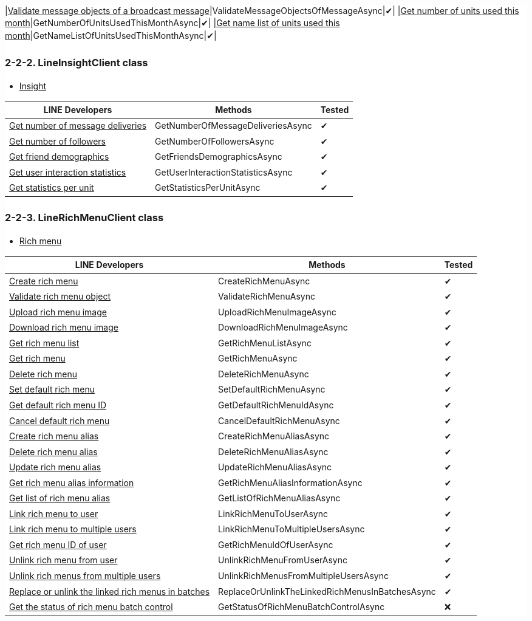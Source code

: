 |[Validate message objects of a broadcast message](https://developers.line.biz/en/reference/messaging-api/#validate-message-objects-of-broadcast-message)|ValidateMessageObjectsOfMessageAsync|✔|
|[Get number of units used this month](https://developers.line.biz/en/reference/messaging-api/#get-number-of-units-used-this-month)|GetNumberOfUnitsUsedThisMonthAsync|✔|
|[Get name list of units used this month](https://developers.line.biz/en/reference/messaging-api/#get-name-list-of-units-used-this-month)|GetNameListOfUnitsUsedThisMonthAsync|✔|

### 2-2-2. LineInsightClient class
* [Insight](https://developers.line.biz/en/reference/messaging-api/#get-insight)

|LINE Developers|Methods|Tested|
|---|---|---|
|[Get number of message deliveries](https://developers.line.biz/en/reference/messaging-api/#get-number-of-delivery-messages)|GetNumberOfMessageDeliveriesAsync|✔|
|[Get number of followers](https://developers.line.biz/en/reference/messaging-api/#get-number-of-followers)|GetNumberOfFollowersAsync|✔|
|[Get friend demographics](https://developers.line.biz/en/reference/messaging-api/#get-demographic)|GetFriendsDemographicsAsync|✔|
|[Get user interaction statistics](https://developers.line.biz/en/reference/messaging-api/#get-message-event)|GetUserInteractionStatisticsAsync|✔|
|[Get statistics per unit](https://developers.line.biz/en/reference/messaging-api/#get-statistics-per-unit)|GetStatisticsPerUnitAsync|✔|

### 2-2-3. LineRichMenuClient class
* [Rich menu](https://developers.line.biz/en/reference/messaging-api/#rich-menu)

|LINE Developers|Methods|Tested|
|---|---|---|
|[Create rich menu](https://developers.line.biz/en/reference/messaging-api/#create-rich-menu)|CreateRichMenuAsync|✔|
|[Validate rich menu object](https://developers.line.biz/en/reference/messaging-api/#validate-rich-menu-object)|ValidateRichMenuAsync|✔|
|[Upload rich menu image](https://developers.line.biz/en/reference/messaging-api/#upload-rich-menu-image)|UploadRichMenuImageAsync|✔|
|[Download rich menu image](https://developers.line.biz/en/reference/messaging-api/#download-rich-menu-image)|DownloadRichMenuImageAsync|✔|
|[Get rich menu list](https://developers.line.biz/en/reference/messaging-api/#get-rich-menu-list)|GetRichMenuListAsync|✔|
|[Get rich menu](https://developers.line.biz/en/reference/messaging-api/#get-rich-menu)|GetRichMenuAsync|✔|
|[Delete rich menu](https://developers.line.biz/en/reference/messaging-api/#delete-rich-menu)|DeleteRichMenuAsync|✔|
|[Set default rich menu](https://developers.line.biz/en/reference/messaging-api/#set-default-rich-menu)|SetDefaultRichMenuAsync|✔|
|[Get default rich menu ID](https://developers.line.biz/en/reference/messaging-api/#get-default-rich-menu-id)|GetDefaultRichMenuIdAsync|✔|
|[Cancel default rich menu](https://developers.line.biz/en/reference/messaging-api/#cancel-default-rich-menu)|CancelDefaultRichMenuAsync|✔|
|[Create rich menu alias](https://developers.line.biz/en/reference/messaging-api/#create-rich-menu-alias)|CreateRichMenuAliasAsync|✔|
|[Delete rich menu alias](https://developers.line.biz/en/reference/messaging-api/#delete-rich-menu-alias)|DeleteRichMenuAliasAsync|✔|
|[Update rich menu alias](https://developers.line.biz/en/reference/messaging-api/#update-rich-menu-alias)|UpdateRichMenuAliasAsync|✔|
|[Get rich menu alias information](https://developers.line.biz/en/reference/messaging-api/#get-rich-menu-alias-by-id)|GetRichMenuAliasInformationAsync|✔|
|[Get list of rich menu alias](https://developers.line.biz/en/reference/messaging-api/#get-rich-menu-alias-list)|GetListOfRichMenuAliasAsync|✔|
|[Link rich menu to user](https://developers.line.biz/en/reference/messaging-api/#link-rich-menu-to-user)|LinkRichMenuToUserAsync|✔|
|[Link rich menu to multiple users](https://developers.line.biz/en/reference/messaging-api/#link-rich-menu-to-users)|LinkRichMenuToMultipleUsersAsync|✔|
|[Get rich menu ID of user](https://developers.line.biz/en/reference/messaging-api/#get-rich-menu-id-of-user)|GetRichMenuIdOfUserAsync|✔|
|[Unlink rich menu from user](https://developers.line.biz/en/reference/messaging-api/#unlink-rich-menu-from-user)|UnlinkRichMenuFromUserAsync|✔|
|[Unlink rich menus from multiple users](https://developers.line.biz/en/reference/messaging-api/#unlink-rich-menu-from-users)|UnlinkRichMenusFromMultipleUsersAsync|✔|
|[Replace or unlink the linked rich menus in batches](https://developers.line.biz/en/reference/messaging-api/#batch-control-rich-menus-of-users)|ReplaceOrUnlinkTheLinkedRichMenusInBatchesAsync|✔|
|[Get the status of rich menu batch control](https://developers.line.biz/en/reference/messaging-api/#get-batch-control-rich-menus-progress-status)|GetStatusOfRichMenuBatchControlAsync|❌|